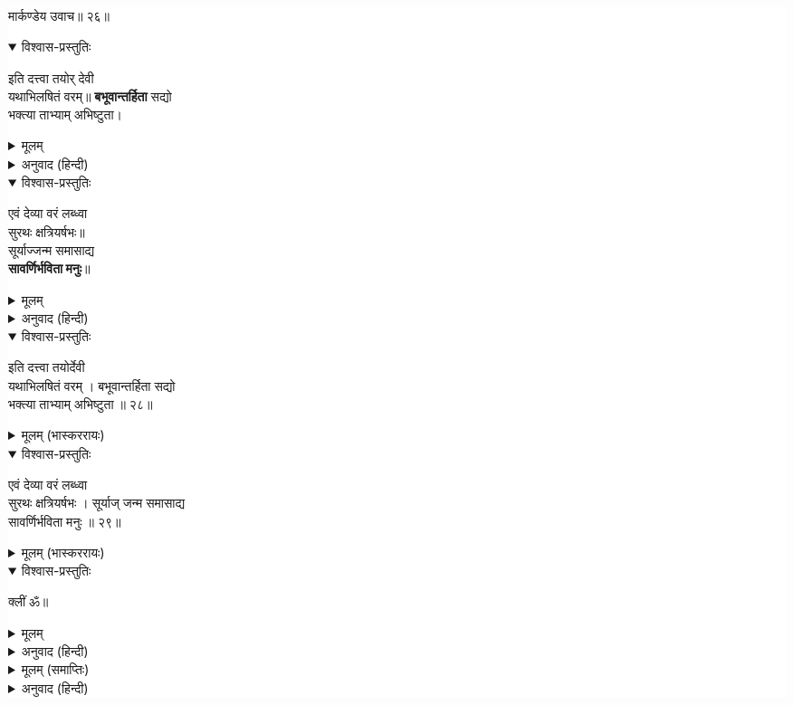 मार्कण्डेय उवाच॥ २६॥
</details>

<details open><summary>विश्वास-प्रस्तुतिः</summary>

इति दत्त्वा तयोर् देवी  
यथाभिलषितं वरम्॥
**बभूवान्तर्हिता** सद्यो  
भक्त्या ताभ्याम् अभिष्टुता।  
</details>

<details><summary>मूलम्</summary></details>

<details><summary>अनुवाद (हिन्दी)</summary></details>

<details open><summary>विश्वास-प्रस्तुतिः</summary>

एवं देव्या वरं लब्ध्वा  
सुरथः क्षत्रियर्षभः॥  
सूर्याज्जन्म समासाद्य  
**सावर्णिर्भविता मनुः**॥
</details>

<details><summary>मूलम्</summary></details>

<details><summary>अनुवाद (हिन्दी)</summary></details>

<details open><summary>विश्वास-प्रस्तुतिः</summary>

इति दत्त्वा तयोर्देवी  
यथाभिलषितं वरम् ।
बभूवान्तर्हिता सद्यो  
भक्त्या ताभ्याम् अभिष्टुता ॥ २८॥
</details>

<details><summary>मूलम् (भास्कररायः)</summary></details>


<details open><summary>विश्वास-प्रस्तुतिः</summary>

एवं देव्या वरं लब्ध्वा  
सुरथः क्षत्रियर्षभः ।
सूर्याज् जन्म समासाद्य  
सावर्णिर्भविता मनुः ॥ २९॥
</details>

<details><summary>मूलम् (भास्कररायः)</summary></details>

<details open><summary>विश्वास-प्रस्तुतिः</summary>

क्लीं ॐ॥
</details>

<details><summary>मूलम्</summary></details>

<details><summary>अनुवाद (हिन्दी)</summary></details>

<details><summary>मूलम् (समाप्तिः)</summary></details>

<details><summary>अनुवाद (हिन्दी)</summary></details>